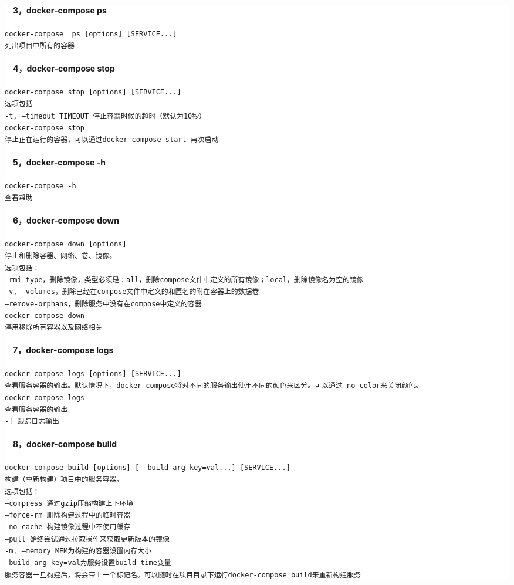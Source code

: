 ####  　3，docker-compose ps

```
docker-compose  ps [options] [SERVICE...]
列出项目中所有的容器
```

####  　4，docker-compose stop

```
docker-compose stop [options] [SERVICE...]
选项包括
-t, –timeout TIMEOUT 停止容器时候的超时（默认为10秒）
docker-compose stop
停止正在运行的容器，可以通过docker-compose start 再次启动
```

####  　5，docker-compose -h

```
docker-compose -h
查看帮助
```

####  　6，docker-compose down

```
docker-compose down [options]
停止和删除容器、网络、卷、镜像。
选项包括：
–rmi type，删除镜像，类型必须是：all，删除compose文件中定义的所有镜像；local，删除镜像名为空的镜像
-v, –volumes，删除已经在compose文件中定义的和匿名的附在容器上的数据卷
–remove-orphans，删除服务中没有在compose中定义的容器
docker-compose down
停用移除所有容器以及网络相关
```

####  　7，docker-compose logs

```
docker-compose logs [options] [SERVICE...]
查看服务容器的输出。默认情况下，docker-compose将对不同的服务输出使用不同的颜色来区分。可以通过–no-color来关闭颜色。
docker-compose logs
查看服务容器的输出
-f 跟踪日志输出
```

####  　8，docker-compose bulid

```
docker-compose build [options] [--build-arg key=val...] [SERVICE...]
构建（重新构建）项目中的服务容器。
选项包括：
–compress 通过gzip压缩构建上下环境
–force-rm 删除构建过程中的临时容器
–no-cache 构建镜像过程中不使用缓存
–pull 始终尝试通过拉取操作来获取更新版本的镜像
-m, –memory MEM为构建的容器设置内存大小
–build-arg key=val为服务设置build-time变量
服务容器一旦构建后，将会带上一个标记名。可以随时在项目目录下运行docker-compose build来重新构建服务
```

